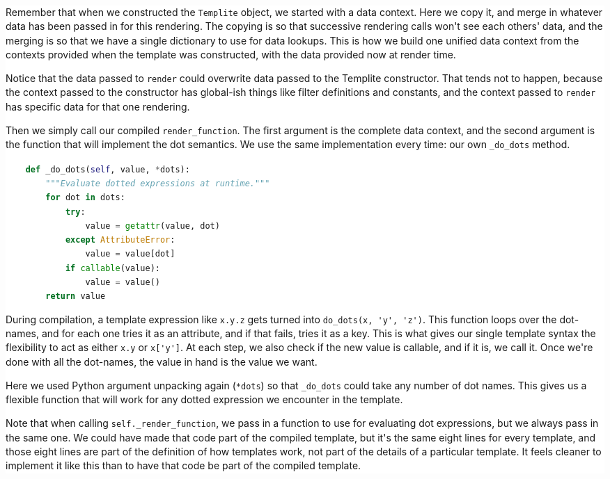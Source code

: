 
Remember that when we constructed the `Templite` object, we started with a data
context.  Here we copy it, and merge in whatever data has been passed in for
this rendering.  The copying is so that successive rendering calls won't see
each others' data, and the merging is so that we have a single dictionary to
use for data lookups.  This is how we build one unified data context from the
contexts provided when the template was constructed, with the data provided now
at render time.

Notice that the data passed to `render` could overwrite data passed to the
Templite constructor.  That tends not to happen, because the context passed to
the constructor has global-ish things like filter definitions and
constants, and the context passed to `render` has specific data for that one
rendering.

Then we simply call our compiled `render_function`.  The first argument is the
complete data context, and the second argument is the function that will implement
the dot semantics.  We use the same implementation every time: our own
`_do_dots` method.


```python
    def _do_dots(self, value, *dots):
        """Evaluate dotted expressions at runtime."""
        for dot in dots:
            try:
                value = getattr(value, dot)
            except AttributeError:
                value = value[dot]
            if callable(value):
                value = value()
        return value
```


During compilation, a template expression like `x.y.z` gets turned into
`do_dots(x, 'y', 'z')`.  This function loops over the dot-names, and for each
one tries it as an attribute, and if that fails, tries it as a key.  This is
what gives our single template syntax the flexibility to act as either `x.y` or
`x['y']`.  At each step, we also check if the new value is callable, and if it
is, we call it.  Once we're done with all the dot-names, the value in hand is
the value we want.

Here we used Python argument unpacking again (`*dots`) so that `_do_dots` could
take any number of dot names.  This gives us a flexible function that will work
for any dotted expression we encounter in the template.

Note that when calling `self._render_function`, we pass in a function to use
for evaluating dot expressions, but we always pass in the same one.  We could
have made that code part of the compiled template, but it's the same eight
lines for every template, and those eight lines are part of the definition of
how templates work, not part of the details of a particular template.  It feels
cleaner to implement it like this than to have that code be part of the
compiled template.


